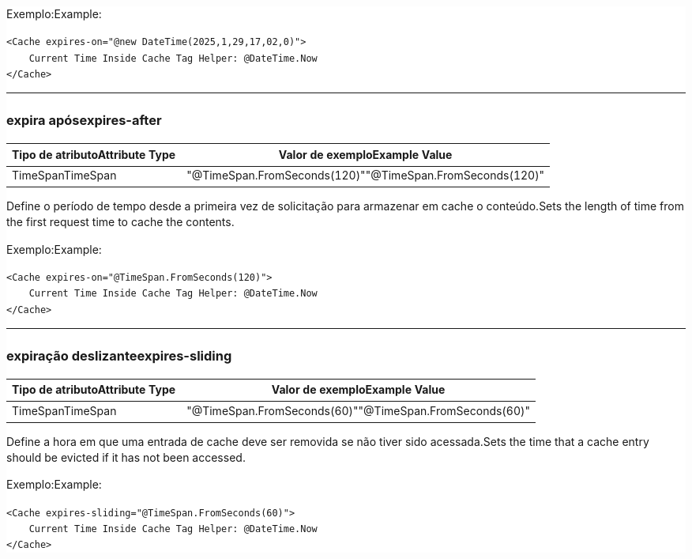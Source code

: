 <span data-ttu-id="1b6c2-130">Exemplo:</span><span class="sxs-lookup"><span data-stu-id="1b6c2-130">Example:</span></span>

```cshtml
<Cache expires-on="@new DateTime(2025,1,29,17,02,0)">
    Current Time Inside Cache Tag Helper: @DateTime.Now
</Cache>
```

- - -

### <a name="expires-after"></a><span data-ttu-id="1b6c2-131">expira após</span><span class="sxs-lookup"><span data-stu-id="1b6c2-131">expires-after</span></span>

| <span data-ttu-id="1b6c2-132">Tipo de atributo</span><span class="sxs-lookup"><span data-stu-id="1b6c2-132">Attribute Type</span></span>    | <span data-ttu-id="1b6c2-133">Valor de exemplo</span><span class="sxs-lookup"><span data-stu-id="1b6c2-133">Example Value</span></span>     |
|----------------   |----------------   |
| <span data-ttu-id="1b6c2-134">TimeSpan</span><span class="sxs-lookup"><span data-stu-id="1b6c2-134">TimeSpan</span></span>    | <span data-ttu-id="1b6c2-135">"@TimeSpan.FromSeconds(120)"</span><span class="sxs-lookup"><span data-stu-id="1b6c2-135">"@TimeSpan.FromSeconds(120)"</span></span>    |


<span data-ttu-id="1b6c2-136">Define o período de tempo desde a primeira vez de solicitação para armazenar em cache o conteúdo.</span><span class="sxs-lookup"><span data-stu-id="1b6c2-136">Sets the length of time from the first request time to cache the contents.</span></span> 

<span data-ttu-id="1b6c2-137">Exemplo:</span><span class="sxs-lookup"><span data-stu-id="1b6c2-137">Example:</span></span>

```cshtml
<Cache expires-on="@TimeSpan.FromSeconds(120)">
    Current Time Inside Cache Tag Helper: @DateTime.Now
</Cache>
```

- - -

### <a name="expires-sliding"></a><span data-ttu-id="1b6c2-138">expiração deslizante</span><span class="sxs-lookup"><span data-stu-id="1b6c2-138">expires-sliding</span></span>

| <span data-ttu-id="1b6c2-139">Tipo de atributo</span><span class="sxs-lookup"><span data-stu-id="1b6c2-139">Attribute Type</span></span>    | <span data-ttu-id="1b6c2-140">Valor de exemplo</span><span class="sxs-lookup"><span data-stu-id="1b6c2-140">Example Value</span></span>     |
|----------------   |----------------   |
| <span data-ttu-id="1b6c2-141">TimeSpan</span><span class="sxs-lookup"><span data-stu-id="1b6c2-141">TimeSpan</span></span>    | <span data-ttu-id="1b6c2-142">"@TimeSpan.FromSeconds(60)"</span><span class="sxs-lookup"><span data-stu-id="1b6c2-142">"@TimeSpan.FromSeconds(60)"</span></span>     |


<span data-ttu-id="1b6c2-143">Define a hora em que uma entrada de cache deve ser removida se não tiver sido acessada.</span><span class="sxs-lookup"><span data-stu-id="1b6c2-143">Sets the time that a cache entry should be evicted if it has not been accessed.</span></span>

<span data-ttu-id="1b6c2-144">Exemplo:</span><span class="sxs-lookup"><span data-stu-id="1b6c2-144">Example:</span></span>

```cshtml
<Cache expires-sliding="@TimeSpan.FromSeconds(60)">
    Current Time Inside Cache Tag Helper: @DateTime.Now
</Cache>
```
